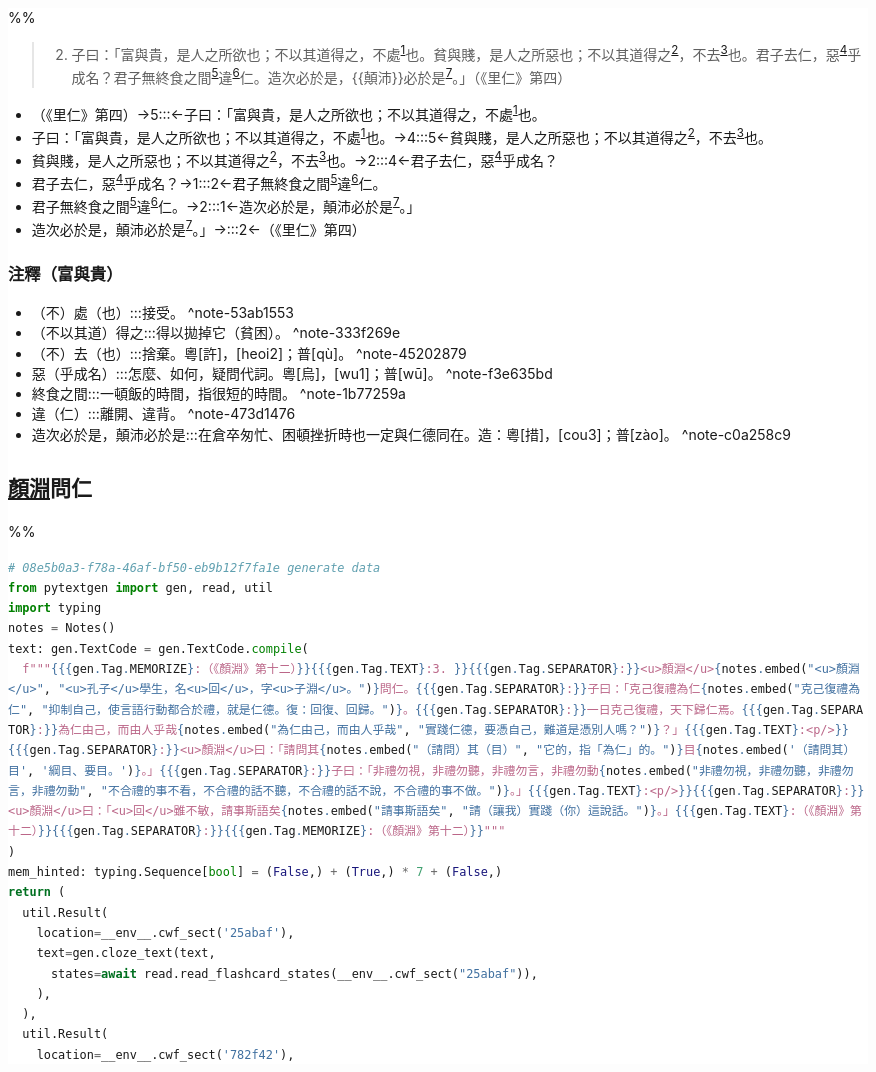 %%



> 2. 子曰：「富與貴，是人之所欲也；不以其道得之，不處<sup>[1](#^note-53ab1553)</sup>也。貧與賤，是人之所惡也；不以其道得之<sup>[2](#^note-333f269e)</sup>，不去<sup>[3](#^note-45202879)</sup>也。君子去仁，惡<sup>[4](#^note-f3e635bd)</sup>乎成名？君子無終食之間<sup>[5](#^note-1b77259a)</sup>違<sup>[6](#^note-473d1476)</sup>仁。造次必於是，{{顛沛}}必於是<sup>[7](#^note-c0a258c9)</sup>。」（《里仁》第四） 





- （《里仁》第四）→5:::←子曰：「富與貴，是人之所欲也；不以其道得之，不處<sup>[1](#^note-53ab1553)</sup>也。 
- 子曰：「富與貴，是人之所欲也；不以其道得之，不處<sup>[1](#^note-53ab1553)</sup>也。→4:::5←貧與賤，是人之所惡也；不以其道得之<sup>[2](#^note-333f269e)</sup>，不去<sup>[3](#^note-45202879)</sup>也。 
- 貧與賤，是人之所惡也；不以其道得之<sup>[2](#^note-333f269e)</sup>，不去<sup>[3](#^note-45202879)</sup>也。→2:::4←君子去仁，惡<sup>[4](#^note-f3e635bd)</sup>乎成名？ 
- 君子去仁，惡<sup>[4](#^note-f3e635bd)</sup>乎成名？→1:::2←君子無終食之間<sup>[5](#^note-1b77259a)</sup>違<sup>[6](#^note-473d1476)</sup>仁。 
- 君子無終食之間<sup>[5](#^note-1b77259a)</sup>違<sup>[6](#^note-473d1476)</sup>仁。→2:::1←造次必於是，顛沛必於是<sup>[7](#^note-c0a258c9)</sup>。」 
- 造次必於是，顛沛必於是<sup>[7](#^note-c0a258c9)</sup>。」→:::2←（《里仁》第四） 



### 注釋（富與貴）



- （不）處（也）:::接受。 <a id="^note-53ab1553"></a>^note-53ab1553 
- （不以其道）得之:::得以拋掉它（貧困）。 <a id="^note-333f269e"></a>^note-333f269e 
- （不）去（也）:::捨棄。粵[許]，[heoi2]；普[qù]。 <a id="^note-45202879"></a>^note-45202879 
- 惡（乎成名）:::怎麼、如何，疑問代詞。粵[烏]，[wu1]；普[wū]。 <a id="^note-f3e635bd"></a>^note-f3e635bd 
- 終食之間:::一頓飯的時間，指很短的時間。 <a id="^note-1b77259a"></a>^note-1b77259a 
- 違（仁）:::離開、違背。 <a id="^note-473d1476"></a>^note-473d1476 
- 造次必於是，顛沛必於是:::在倉卒匆忙、困頓挫折時也一定與仁德同在。造：粵[措]，[cou3]；普[zào]。 <a id="^note-c0a258c9"></a>^note-c0a258c9 



## <u>顏淵</u>問仁

%%

```Python
# 08e5b0a3-f78a-46af-bf50-eb9b12f7fa1e generate data
from pytextgen import gen, read, util
import typing
notes = Notes()
text: gen.TextCode = gen.TextCode.compile(
  f"""{{{gen.Tag.MEMORIZE}:（《顏淵》第十二）}}{{{gen.Tag.TEXT}:3. }}{{{gen.Tag.SEPARATOR}:}}<u>顏淵</u>{notes.embed("<u>顏淵</u>", "<u>孔子</u>學生，名<u>回</u>，字<u>子淵</u>。")}問仁。{{{gen.Tag.SEPARATOR}:}}子曰：「克己復禮為仁{notes.embed("克己復禮為仁", "抑制自己，使言語行動都合於禮，就是仁德。復：回復、回歸。")}。{{{gen.Tag.SEPARATOR}:}}一日克己復禮，天下歸仁焉。{{{gen.Tag.SEPARATOR}:}}為仁由己，而由人乎哉{notes.embed("為仁由己，而由人乎哉", "實踐仁德，要憑自己，難道是憑別人嗎？")}？」{{{gen.Tag.TEXT}:<p/>}}{{{gen.Tag.SEPARATOR}:}}<u>顏淵</u>曰：「請問其{notes.embed("（請問）其（目）", "它的，指「為仁」的。")}目{notes.embed('（請問其）目', '綱目、要目。')}。」{{{gen.Tag.SEPARATOR}:}}子曰：「非禮勿視，非禮勿聽，非禮勿言，非禮勿動{notes.embed("非禮勿視，非禮勿聽，非禮勿言，非禮勿動", "不合禮的事不看，不合禮的話不聽，不合禮的話不說，不合禮的事不做。")}。」{{{gen.Tag.TEXT}:<p/>}}{{{gen.Tag.SEPARATOR}:}}<u>顏淵</u>曰：「<u>回</u>雖不敏，請事斯語矣{notes.embed("請事斯語矣", "請（讓我）實踐（你）這說話。")}。」{{{gen.Tag.TEXT}:（《顏淵》第十二）}}{{{gen.Tag.SEPARATOR}:}}{{{gen.Tag.MEMORIZE}:（《顏淵》第十二）}}"""
)
mem_hinted: typing.Sequence[bool] = (False,) + (True,) * 7 + (False,)
return (
  util.Result(
    location=__env__.cwf_sect('25abaf'),
    text=gen.cloze_text(text,
      states=await read.read_flashcard_states(__env__.cwf_sect("25abaf")),
    ),
  ),
  util.Result(
    location=__env__.cwf_sect('782f42'),
```